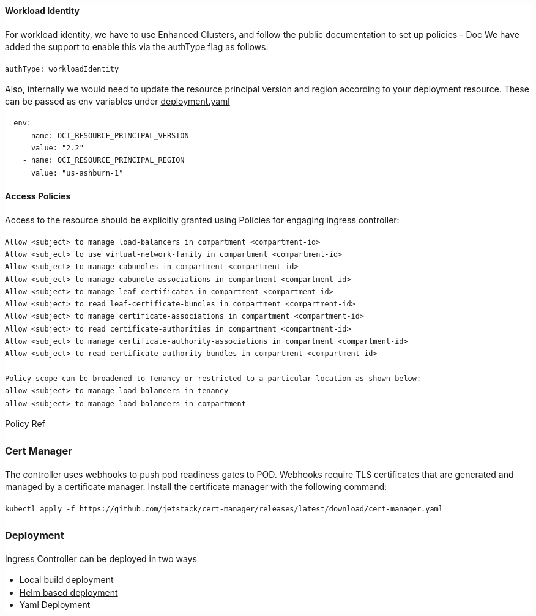 #### Workload Identity
For workload identity, we have to use [Enhanced Clusters](https://confluence.oci.oraclecorp.com/display/OKE/Enhanced+Clusters), and follow the public documentation to set up policies - [Doc](https://docs.oracle.com/en-us/iaas/Content/ContEng/Tasks/contenggrantingworkloadaccesstoresources.htm)
We have added the support to enable this via the authType flag as follows:
```
authType: workloadIdentity
```
Also, internally we would need to update the resource principal version and region according to your deployment resource.
These can be passed as env variables under [deployment.yaml](helm/oci-native-ingress-controller/templates/deployment.yaml)
```
  env:
    - name: OCI_RESOURCE_PRINCIPAL_VERSION
      value: "2.2"
    - name: OCI_RESOURCE_PRINCIPAL_REGION
      value: "us-ashburn-1"
```

#### Access Policies
Access to the resource should be explicitly granted using Policies for engaging ingress controller:
```
Allow <subject> to manage load-balancers in compartment <compartment-id>    
Allow <subject> to use virtual-network-family in compartment <compartment-id>
Allow <subject> to manage cabundles in compartment <compartment-id>
Allow <subject> to manage cabundle-associations in compartment <compartment-id>
Allow <subject> to manage leaf-certificates in compartment <compartment-id>
Allow <subject> to read leaf-certificate-bundles in compartment <compartment-id>
Allow <subject> to manage certificate-associations in compartment <compartment-id>
Allow <subject> to read certificate-authorities in compartment <compartment-id>
Allow <subject> to manage certificate-authority-associations in compartment <compartment-id>
Allow <subject> to read certificate-authority-bundles in compartment <compartment-id>

Policy scope can be broadened to Tenancy or restricted to a particular location as shown below:
allow <subject> to manage load-balancers in tenancy
allow <subject> to manage load-balancers in compartment
```

[Policy Ref](https://docs.oracle.com/en-us/iaas/Content/Identity/policyreference/lbpolicyreference.htm)

### Cert Manager
The controller uses webhooks to push pod readiness gates to POD. Webhooks require TLS certificates that are generated and managed by a certificate manager.
Install the certificate manager with the following command:
```
kubectl apply -f https://github.com/jetstack/cert-manager/releases/latest/download/cert-manager.yaml
```

### Deployment
Ingress Controller can be deployed in two ways
* [Local build deployment](#local-build-and-deploy)
* [Helm based deployment](#helm-deployment)
* [Yaml Deployment](#yaml-deployment)
